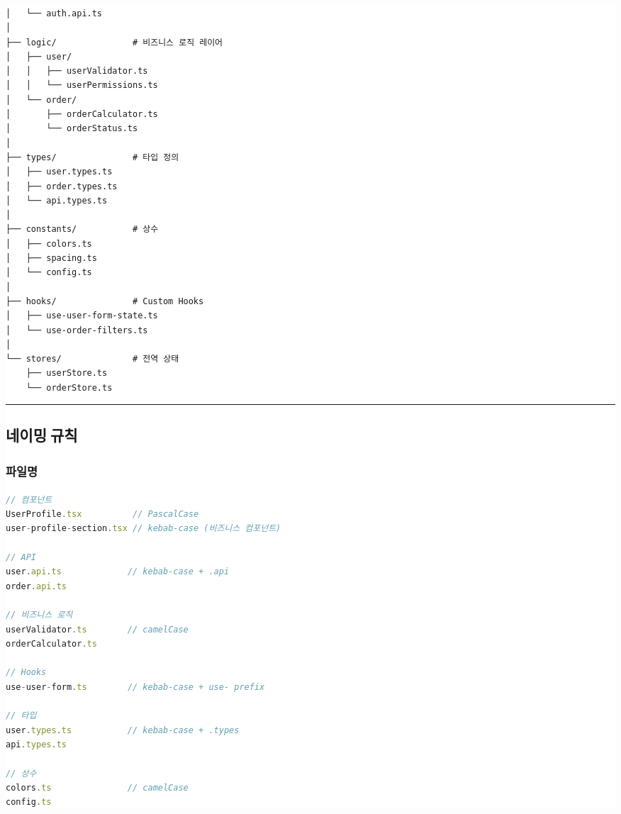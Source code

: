 ```
│   └── auth.api.ts
│
├── logic/               # 비즈니스 로직 레이어
│   ├── user/
│   │   ├── userValidator.ts
│   │   └── userPermissions.ts
│   └── order/
│       ├── orderCalculator.ts
│       └── orderStatus.ts
│
├── types/               # 타입 정의
│   ├── user.types.ts
│   ├── order.types.ts
│   └── api.types.ts
│
├── constants/           # 상수
│   ├── colors.ts
│   ├── spacing.ts
│   └── config.ts
│
├── hooks/               # Custom Hooks
│   ├── use-user-form-state.ts
│   └── use-order-filters.ts
│
└── stores/              # 전역 상태
    ├── userStore.ts
    └── orderStore.ts
```

---

## 네이밍 규칙

### 파일명
```typescript
// 컴포넌트
UserProfile.tsx          // PascalCase
user-profile-section.tsx // kebab-case (비즈니스 컴포넌트)

// API
user.api.ts             // kebab-case + .api
order.api.ts

// 비즈니스 로직
userValidator.ts        // camelCase
orderCalculator.ts

// Hooks
use-user-form.ts        // kebab-case + use- prefix

// 타입
user.types.ts           // kebab-case + .types
api.types.ts

// 상수
colors.ts               // camelCase
config.ts
```
